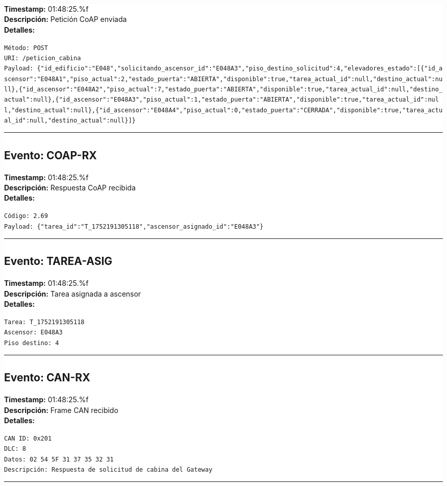 **Timestamp:** 01:48:25.%f  
**Descripción:** Petición CoAP enviada  
**Detalles:**

```
Método: POST
URI: /peticion_cabina
Payload: {"id_edificio":"E048","solicitando_ascensor_id":"E048A3","piso_destino_solicitud":4,"elevadores_estado":[{"id_ascensor":"E048A1","piso_actual":2,"estado_puerta":"ABIERTA","disponible":true,"tarea_actual_id":null,"destino_actual":null},{"id_ascensor":"E048A2","piso_actual":7,"estado_puerta":"ABIERTA","disponible":true,"tarea_actual_id":null,"destino_actual":null},{"id_ascensor":"E048A3","piso_actual":1,"estado_puerta":"ABIERTA","disponible":true,"tarea_actual_id":null,"destino_actual":null},{"id_ascensor":"E048A4","piso_actual":0,"estado_puerta":"CERRADA","disponible":true,"tarea_actual_id":null,"destino_actual":null}]}
```

---

## Evento: COAP-RX

**Timestamp:** 01:48:25.%f  
**Descripción:** Respuesta CoAP recibida  
**Detalles:**

```
Código: 2.69
Payload: {"tarea_id":"T_1752191305118","ascensor_asignado_id":"E048A3"}
```

---

## Evento: TAREA-ASIG

**Timestamp:** 01:48:25.%f  
**Descripción:** Tarea asignada a ascensor  
**Detalles:**

```
Tarea: T_1752191305118
Ascensor: E048A3
Piso destino: 4
```

---

## Evento: CAN-RX

**Timestamp:** 01:48:25.%f  
**Descripción:** Frame CAN recibido  
**Detalles:**

```
CAN ID: 0x201
DLC: 8
Datos: 02 54 5F 31 37 35 32 31 
Descripción: Respuesta de solicitud de cabina del Gateway
```

---